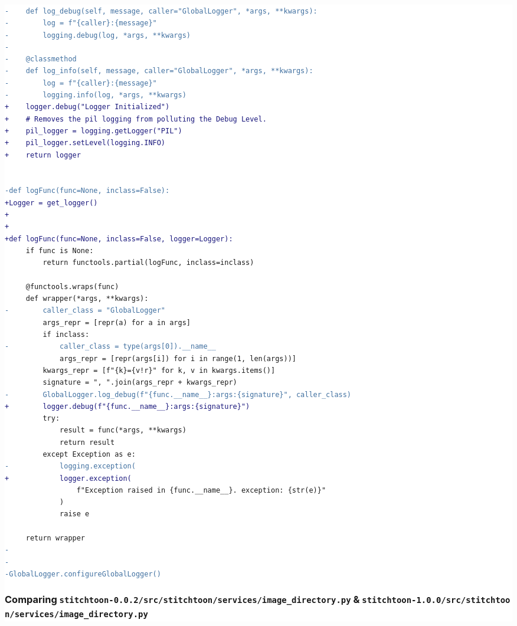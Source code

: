 ```diff
-    def log_debug(self, message, caller="GlobalLogger", *args, **kwargs):
-        log = f"{caller}:{message}"
-        logging.debug(log, *args, **kwargs)
-
-    @classmethod
-    def log_info(self, message, caller="GlobalLogger", *args, **kwargs):
-        log = f"{caller}:{message}"
-        logging.info(log, *args, **kwargs)
+    logger.debug("Logger Initialized")
+    # Removes the pil logging from polluting the Debug Level.
+    pil_logger = logging.getLogger("PIL")
+    pil_logger.setLevel(logging.INFO)
+    return logger
 
 
-def logFunc(func=None, inclass=False):
+Logger = get_logger()
+
+
+def logFunc(func=None, inclass=False, logger=Logger):
     if func is None:
         return functools.partial(logFunc, inclass=inclass)
 
     @functools.wraps(func)
     def wrapper(*args, **kwargs):
-        caller_class = "GlobalLogger"
         args_repr = [repr(a) for a in args]
         if inclass:
-            caller_class = type(args[0]).__name__
             args_repr = [repr(args[i]) for i in range(1, len(args))]
         kwargs_repr = [f"{k}={v!r}" for k, v in kwargs.items()]
         signature = ", ".join(args_repr + kwargs_repr)
-        GlobalLogger.log_debug(f"{func.__name__}:args:{signature}", caller_class)
+        logger.debug(f"{func.__name__}:args:{signature}")
         try:
             result = func(*args, **kwargs)
             return result
         except Exception as e:
-            logging.exception(
+            logger.exception(
                 f"Exception raised in {func.__name__}. exception: {str(e)}"
             )
             raise e
 
     return wrapper
-
-
-GlobalLogger.configureGlobalLogger()
```

### Comparing `stitchtoon-0.0.2/src/stitchtoon/services/image_directory.py` & `stitchtoon-1.0.0/src/stitchtoon/services/image_directory.py`
